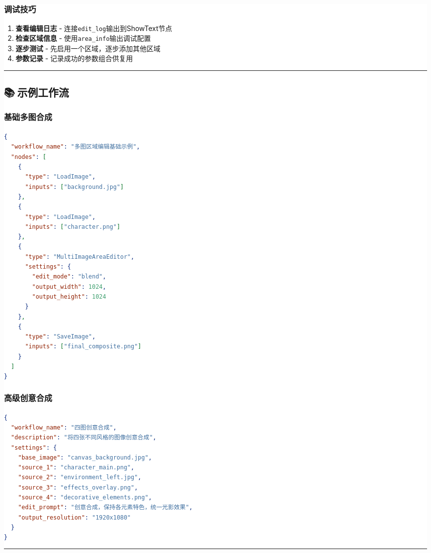 ### 调试技巧

1. **查看编辑日志** - 连接`edit_log`输出到ShowText节点
2. **检查区域信息** - 使用`area_info`输出调试配置
3. **逐步测试** - 先启用一个区域，逐步添加其他区域
4. **参数记录** - 记录成功的参数组合供复用

---

## 📚 示例工作流

### 基础多图合成

```json
{
  "workflow_name": "多图区域编辑基础示例",
  "nodes": [
    {
      "type": "LoadImage",
      "inputs": ["background.jpg"]
    },
    {
      "type": "LoadImage", 
      "inputs": ["character.png"]
    },
    {
      "type": "MultiImageAreaEditor",
      "settings": {
        "edit_mode": "blend",
        "output_width": 1024,
        "output_height": 1024
      }
    },
    {
      "type": "SaveImage",
      "inputs": ["final_composite.png"]
    }
  ]
}
```

### 高级创意合成

```json
{
  "workflow_name": "四图创意合成",
  "description": "将四张不同风格的图像创意合成",
  "settings": {
    "base_image": "canvas_background.jpg",
    "source_1": "character_main.png",
    "source_2": "environment_left.jpg", 
    "source_3": "effects_overlay.png",
    "source_4": "decorative_elements.png",
    "edit_prompt": "创意合成，保持各元素特色，统一光影效果",
    "output_resolution": "1920x1080"
  }
}
```

---